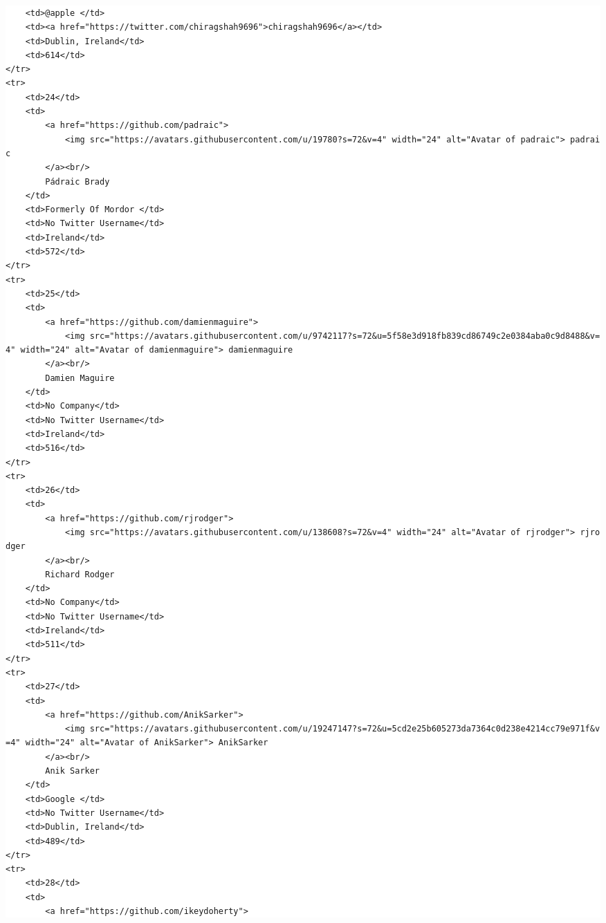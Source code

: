 		<td>@apple </td>
		<td><a href="https://twitter.com/chiragshah9696">chiragshah9696</a></td>
		<td>Dublin, Ireland</td>
		<td>614</td>
	</tr>
	<tr>
		<td>24</td>
		<td>
			<a href="https://github.com/padraic">
				<img src="https://avatars.githubusercontent.com/u/19780?s=72&v=4" width="24" alt="Avatar of padraic"> padraic
			</a><br/>
			Pádraic Brady
		</td>
		<td>Formerly Of Mordor </td>
		<td>No Twitter Username</td>
		<td>Ireland</td>
		<td>572</td>
	</tr>
	<tr>
		<td>25</td>
		<td>
			<a href="https://github.com/damienmaguire">
				<img src="https://avatars.githubusercontent.com/u/9742117?s=72&u=5f58e3d918fb839cd86749c2e0384aba0c9d8488&v=4" width="24" alt="Avatar of damienmaguire"> damienmaguire
			</a><br/>
			Damien Maguire
		</td>
		<td>No Company</td>
		<td>No Twitter Username</td>
		<td>Ireland</td>
		<td>516</td>
	</tr>
	<tr>
		<td>26</td>
		<td>
			<a href="https://github.com/rjrodger">
				<img src="https://avatars.githubusercontent.com/u/138608?s=72&v=4" width="24" alt="Avatar of rjrodger"> rjrodger
			</a><br/>
			Richard Rodger
		</td>
		<td>No Company</td>
		<td>No Twitter Username</td>
		<td>Ireland</td>
		<td>511</td>
	</tr>
	<tr>
		<td>27</td>
		<td>
			<a href="https://github.com/AnikSarker">
				<img src="https://avatars.githubusercontent.com/u/19247147?s=72&u=5cd2e25b605273da7364c0d238e4214cc79e971f&v=4" width="24" alt="Avatar of AnikSarker"> AnikSarker
			</a><br/>
			Anik Sarker
		</td>
		<td>Google </td>
		<td>No Twitter Username</td>
		<td>Dublin, Ireland</td>
		<td>489</td>
	</tr>
	<tr>
		<td>28</td>
		<td>
			<a href="https://github.com/ikeydoherty">